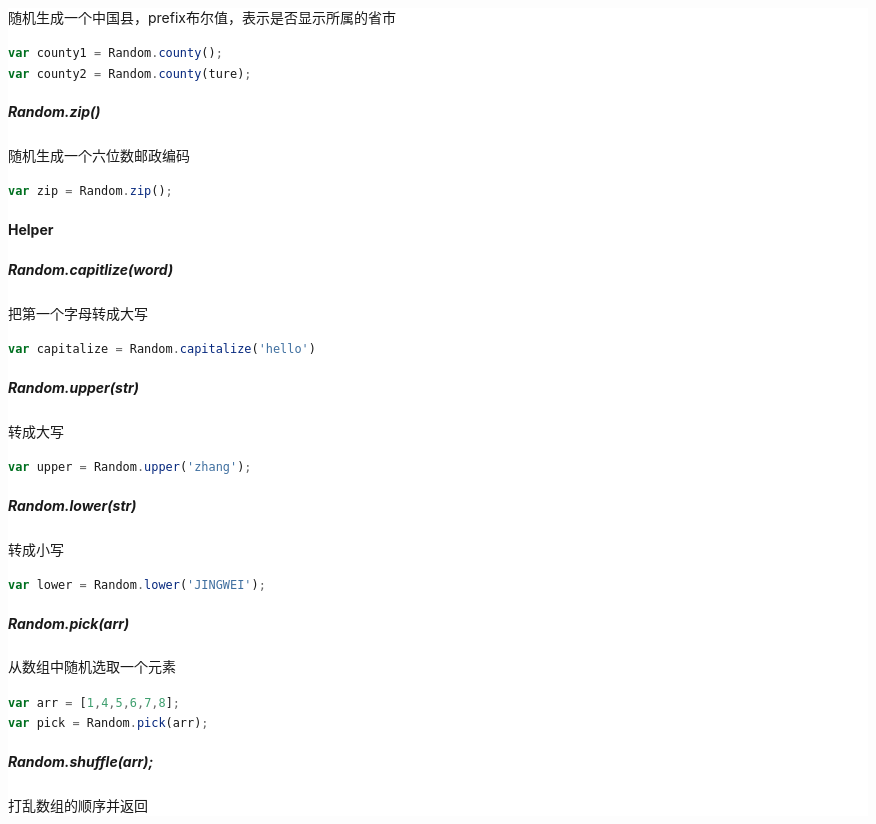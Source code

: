 随机生成一个中国县，prefix布尔值，表示是否显示所属的省市

```javascript
var county1 = Random.county();
var county2 = Random.county(ture);
```



##### Random.zip()

随机生成一个六位数邮政编码

```javascript
var zip = Random.zip();
```



#### Helper

##### Random.capitlize(word)

把第一个字母转成大写

```javascript
var capitalize = Random.capitalize('hello')
```



##### Random.upper(str)

转成大写

```javascript
var upper = Random.upper('zhang');
```



##### Random.lower(str)

转成小写

```javascript
var lower = Random.lower('JINGWEI');
```



##### Random.pick(arr)

从数组中随机选取一个元素

```javascript
var arr = [1,4,5,6,7,8];
var pick = Random.pick(arr);
```



##### Random.shuffle(arr);

打乱数组的顺序并返回
